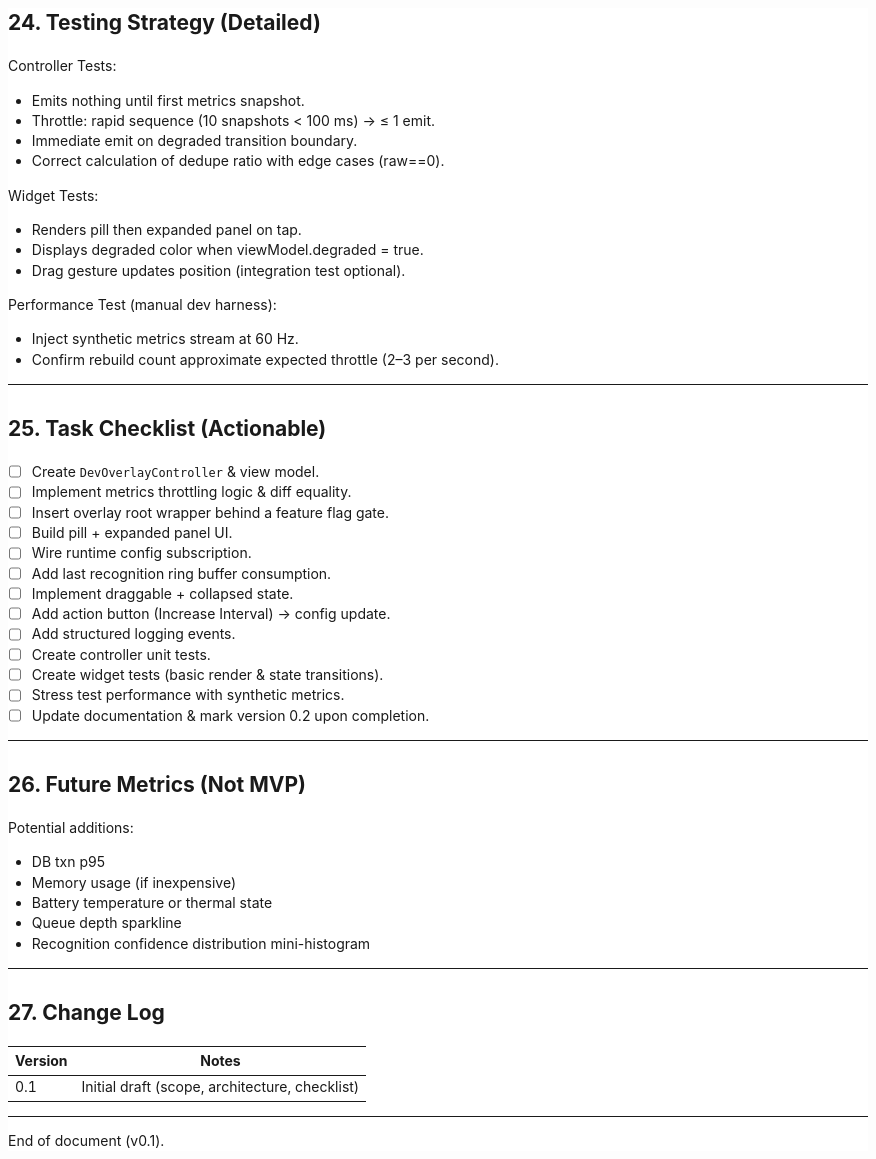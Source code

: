 
## 24. Testing Strategy (Detailed)

Controller Tests:
- Emits nothing until first metrics snapshot.
- Throttle: rapid sequence (10 snapshots < 100 ms) → ≤ 1 emit.
- Immediate emit on degraded transition boundary.
- Correct calculation of dedupe ratio with edge cases (raw==0).

Widget Tests:
- Renders pill then expanded panel on tap.
- Displays degraded color when viewModel.degraded = true.
- Drag gesture updates position (integration test optional).

Performance Test (manual dev harness):
- Inject synthetic metrics stream at 60 Hz.
- Confirm rebuild count approximate expected throttle (2–3 per second).

---

## 25. Task Checklist (Actionable)

- [ ] Create `DevOverlayController` & view model.
- [ ] Implement metrics throttling logic & diff equality.
- [ ] Insert overlay root wrapper behind a feature flag gate.
- [ ] Build pill + expanded panel UI.
- [ ] Wire runtime config subscription.
- [ ] Add last recognition ring buffer consumption.
- [ ] Implement draggable + collapsed state.
- [ ] Add action button (Increase Interval) -> config update.
- [ ] Add structured logging events.
- [ ] Create controller unit tests.
- [ ] Create widget tests (basic render & state transitions).
- [ ] Stress test performance with synthetic metrics.
- [ ] Update documentation & mark version 0.2 upon completion.

---

## 26. Future Metrics (Not MVP)

Potential additions:
- DB txn p95
- Memory usage (if inexpensive)
- Battery temperature or thermal state
- Queue depth sparkline
- Recognition confidence distribution mini-histogram

---

## 27. Change Log

| Version | Notes |
|---------|-------|
| 0.1 | Initial draft (scope, architecture, checklist) |

---

End of document (v0.1).